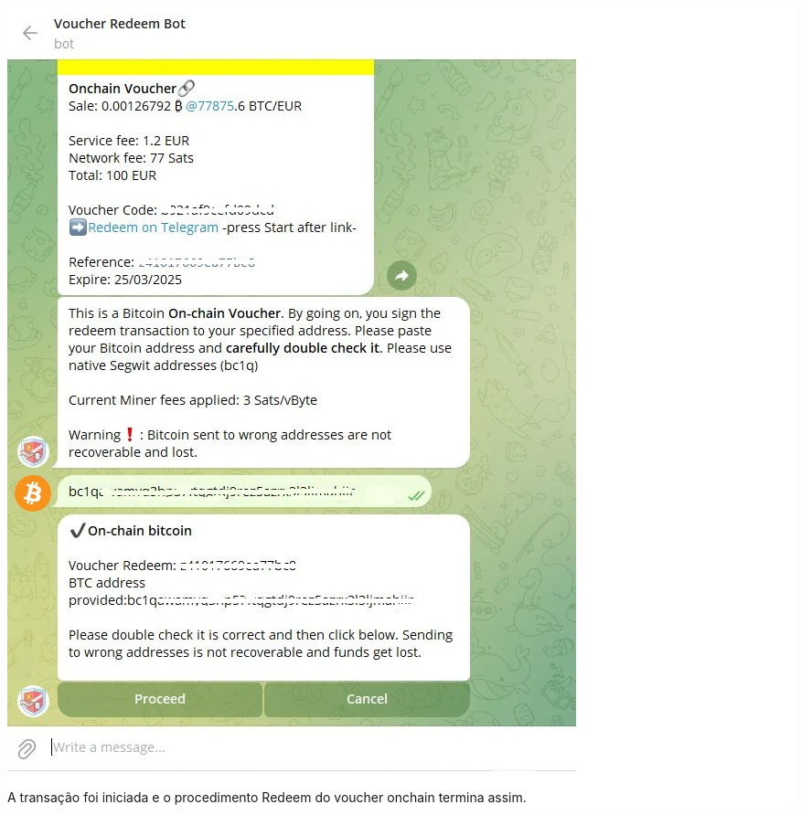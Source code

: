 ![image](assets/it/28.webp)

A transação foi iniciada e o procedimento Redeem do voucher onchain termina assim.
